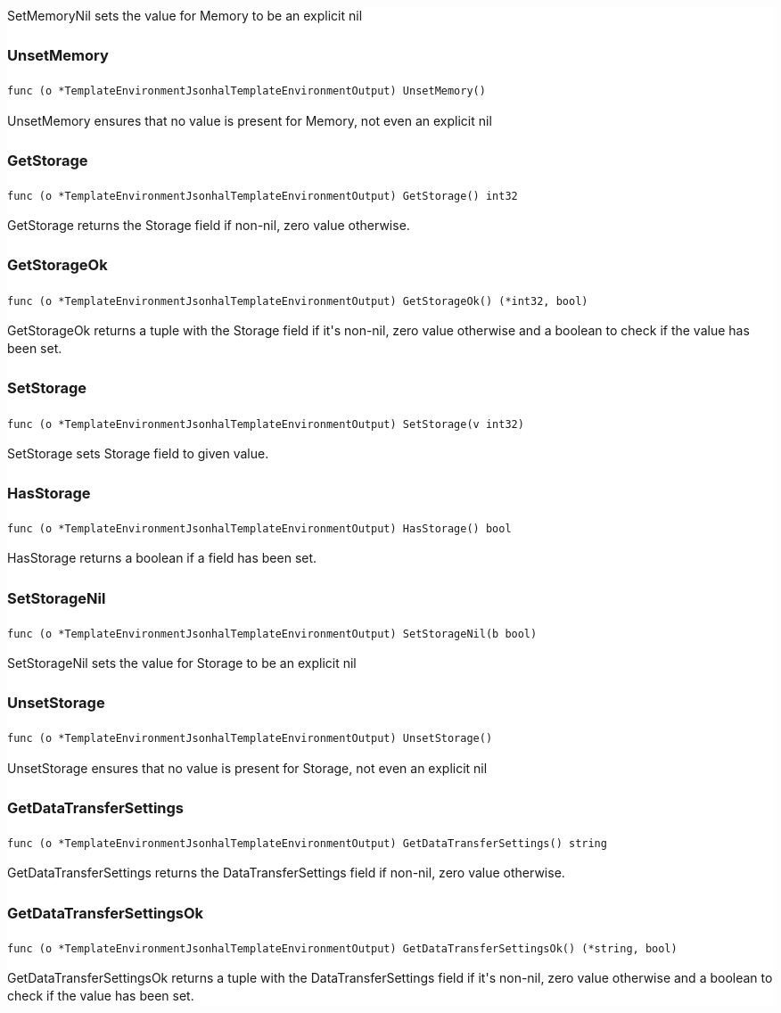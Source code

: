  SetMemoryNil sets the value for Memory to be an explicit nil

### UnsetMemory
`func (o *TemplateEnvironmentJsonhalTemplateEnvironmentOutput) UnsetMemory()`

UnsetMemory ensures that no value is present for Memory, not even an explicit nil
### GetStorage

`func (o *TemplateEnvironmentJsonhalTemplateEnvironmentOutput) GetStorage() int32`

GetStorage returns the Storage field if non-nil, zero value otherwise.

### GetStorageOk

`func (o *TemplateEnvironmentJsonhalTemplateEnvironmentOutput) GetStorageOk() (*int32, bool)`

GetStorageOk returns a tuple with the Storage field if it's non-nil, zero value otherwise
and a boolean to check if the value has been set.

### SetStorage

`func (o *TemplateEnvironmentJsonhalTemplateEnvironmentOutput) SetStorage(v int32)`

SetStorage sets Storage field to given value.

### HasStorage

`func (o *TemplateEnvironmentJsonhalTemplateEnvironmentOutput) HasStorage() bool`

HasStorage returns a boolean if a field has been set.

### SetStorageNil

`func (o *TemplateEnvironmentJsonhalTemplateEnvironmentOutput) SetStorageNil(b bool)`

 SetStorageNil sets the value for Storage to be an explicit nil

### UnsetStorage
`func (o *TemplateEnvironmentJsonhalTemplateEnvironmentOutput) UnsetStorage()`

UnsetStorage ensures that no value is present for Storage, not even an explicit nil
### GetDataTransferSettings

`func (o *TemplateEnvironmentJsonhalTemplateEnvironmentOutput) GetDataTransferSettings() string`

GetDataTransferSettings returns the DataTransferSettings field if non-nil, zero value otherwise.

### GetDataTransferSettingsOk

`func (o *TemplateEnvironmentJsonhalTemplateEnvironmentOutput) GetDataTransferSettingsOk() (*string, bool)`

GetDataTransferSettingsOk returns a tuple with the DataTransferSettings field if it's non-nil, zero value otherwise
and a boolean to check if the value has been set.

